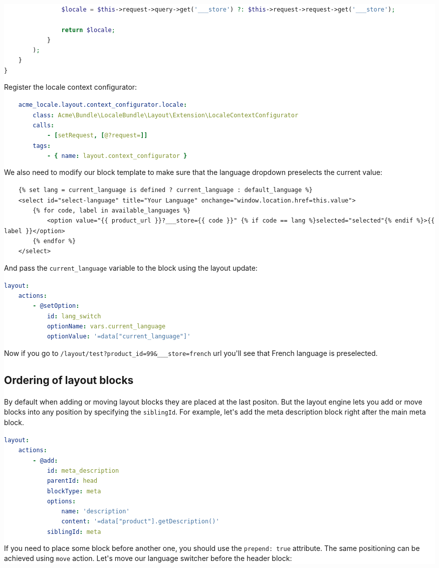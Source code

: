 ```php
                $locale = $this->request->query->get('___store') ?: $this->request->request->get('___store');

                return $locale;
            }
        );
    }
}
```

Register the locale context configurator:
```yaml
    acme_locale.layout.context_configurator.locale:
        class: Acme\Bundle\LocaleBundle\Layout\Extension\LocaleContextConfigurator
        calls:
            - [setRequest, [@?request=]]
        tags:
            - { name: layout.context_configurator }
```

We also need to modify our block template to make sure that the language dropdown preselects the current value:
```twig
    {% set lang = current_language is defined ? current_language : default_language %}
    <select id="select-language" title="Your Language" onchange="window.location.href=this.value">
        {% for code, label in available_languages %}
            <option value="{{ product_url }}?___store={{ code }}" {% if code == lang %}selected="selected"{% endif %}>{{ label }}</option>
        {% endfor %}
    </select>
```

And pass the `current_language` variable to the block using the layout update:
```yml
layout:
    actions:
        - @setOption:
            id: lang_switch
            optionName: vars.current_language
            optionValue: '=data["current_language"]'
```

Now if you go to `/layout/test?product_id=99&___store=french` url you'll see that French language is preselected.

Ordering of layout blocks
-----------------------------------

By default when adding or moving layout blocks they are placed at the last positon. But the layout engine lets you add or move blocks into any position by specifying the `siblingId`.
For example, let's add the meta description block right after the main meta block.

```yaml
layout:
    actions:
        - @add:
            id: meta_description
            parentId: head
            blockType: meta
            options:
                name: 'description'
                content: '=data["product"].getDescription()'
            siblingId: meta
```
If you need to place some block before another one, you should use the `prepend: true` attribute.
The same positioning can be achieved using `move` action. Let's move our language switcher before the header block:
```yaml
```